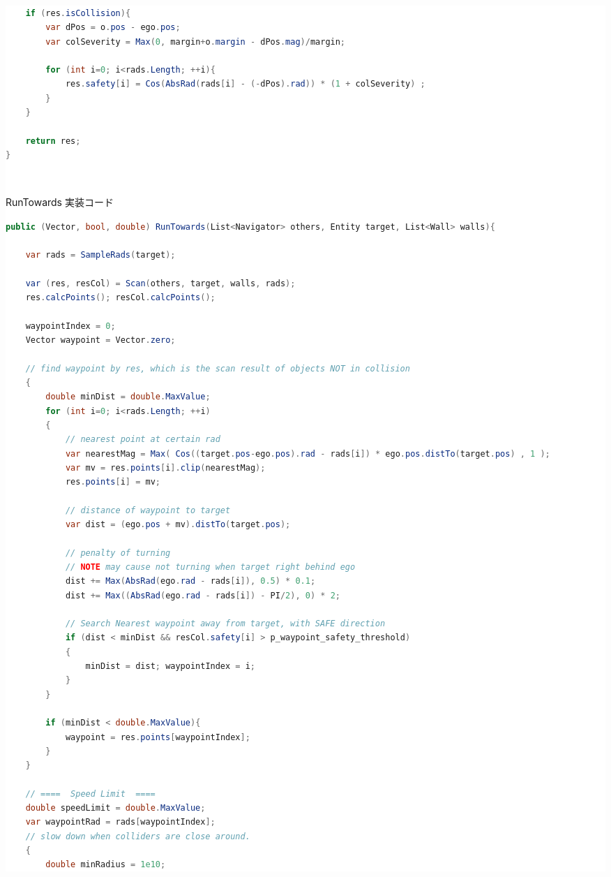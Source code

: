 ```csharp
    if (res.isCollision){
        var dPos = o.pos - ego.pos;
        var colSeverity = Max(0, margin+o.margin - dPos.mag)/margin;

        for (int i=0; i<rads.Length; ++i){
            res.safety[i] = Cos(AbsRad(rads[i] - (-dPos).rad)) * (1 + colSeverity) ;
        }
    }

    return res;
}
```
<br>

RunTowards 実装コード

```csharp
public (Vector, bool, double) RunTowards(List<Navigator> others, Entity target, List<Wall> walls){

    var rads = SampleRads(target);

    var (res, resCol) = Scan(others, target, walls, rads);
    res.calcPoints(); resCol.calcPoints();

    waypointIndex = 0;
    Vector waypoint = Vector.zero;

    // find waypoint by res, which is the scan result of objects NOT in collision
    {
        double minDist = double.MaxValue;
        for (int i=0; i<rads.Length; ++i)
        {
            // nearest point at certain rad
            var nearestMag = Max( Cos((target.pos-ego.pos).rad - rads[i]) * ego.pos.distTo(target.pos) , 1 );
            var mv = res.points[i].clip(nearestMag);
            res.points[i] = mv;

            // distance of waypoint to target
            var dist = (ego.pos + mv).distTo(target.pos);

            // penalty of turning
            // NOTE may cause not turning when target right behind ego
            dist += Max(AbsRad(ego.rad - rads[i]), 0.5) * 0.1;
            dist += Max((AbsRad(ego.rad - rads[i]) - PI/2), 0) * 2;

            // Search Nearest waypoint away from target, with SAFE direction
            if (dist < minDist && resCol.safety[i] > p_waypoint_safety_threshold)
            {
                minDist = dist; waypointIndex = i;
            }
        }

        if (minDist < double.MaxValue){
            waypoint = res.points[waypointIndex];
        }
    }

    // ====  Speed Limit  ====
    double speedLimit = double.MaxValue;
    var waypointRad = rads[waypointIndex];
    // slow down when colliders are close around.
    {
        double minRadius = 1e10;
```